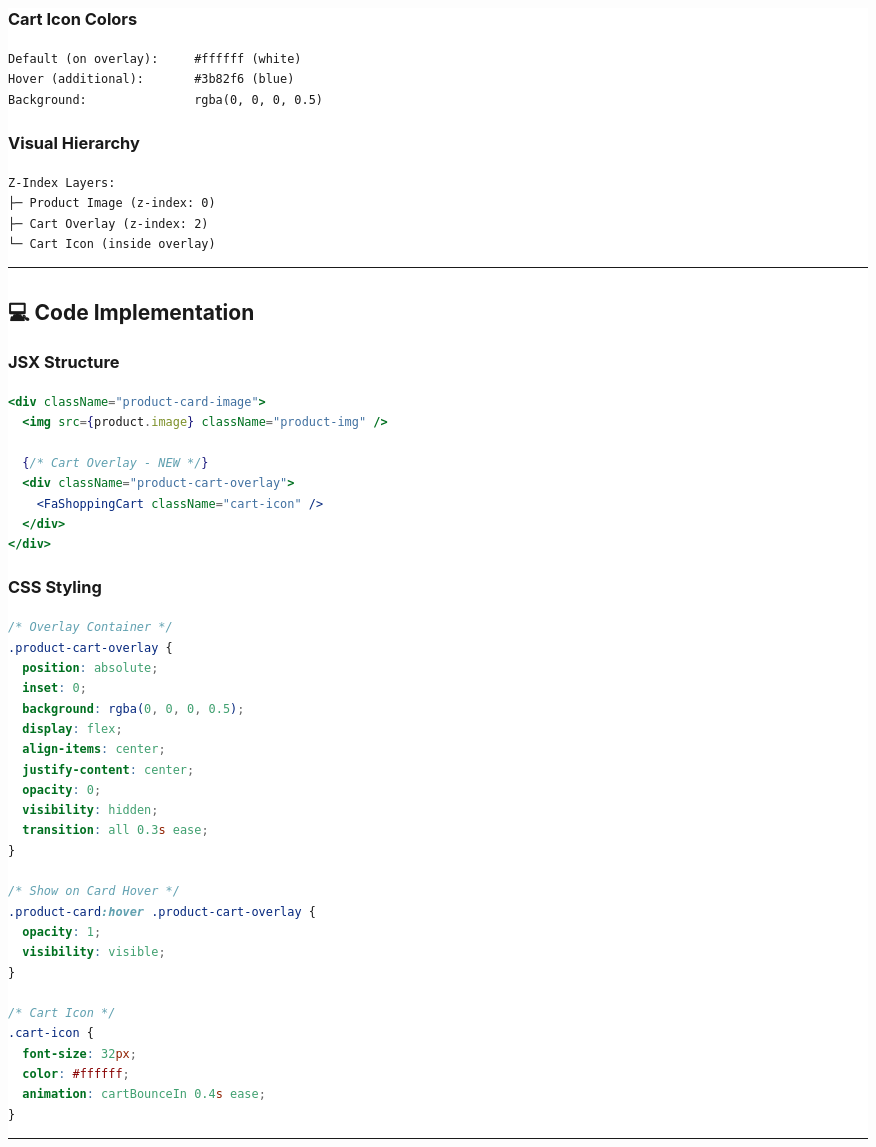 ### **Cart Icon Colors**
```
Default (on overlay):     #ffffff (white)
Hover (additional):       #3b82f6 (blue)
Background:               rgba(0, 0, 0, 0.5)
```

### **Visual Hierarchy**
```
Z-Index Layers:
├─ Product Image (z-index: 0)
├─ Cart Overlay (z-index: 2)
└─ Cart Icon (inside overlay)
```

---

## 💻 Code Implementation

### **JSX Structure**
```jsx
<div className="product-card-image">
  <img src={product.image} className="product-img" />
  
  {/* Cart Overlay - NEW */}
  <div className="product-cart-overlay">
    <FaShoppingCart className="cart-icon" />
  </div>
</div>
```

### **CSS Styling**
```css
/* Overlay Container */
.product-cart-overlay {
  position: absolute;
  inset: 0;
  background: rgba(0, 0, 0, 0.5);
  display: flex;
  align-items: center;
  justify-content: center;
  opacity: 0;
  visibility: hidden;
  transition: all 0.3s ease;
}

/* Show on Card Hover */
.product-card:hover .product-cart-overlay {
  opacity: 1;
  visibility: visible;
}

/* Cart Icon */
.cart-icon {
  font-size: 32px;
  color: #ffffff;
  animation: cartBounceIn 0.4s ease;
}
```

---